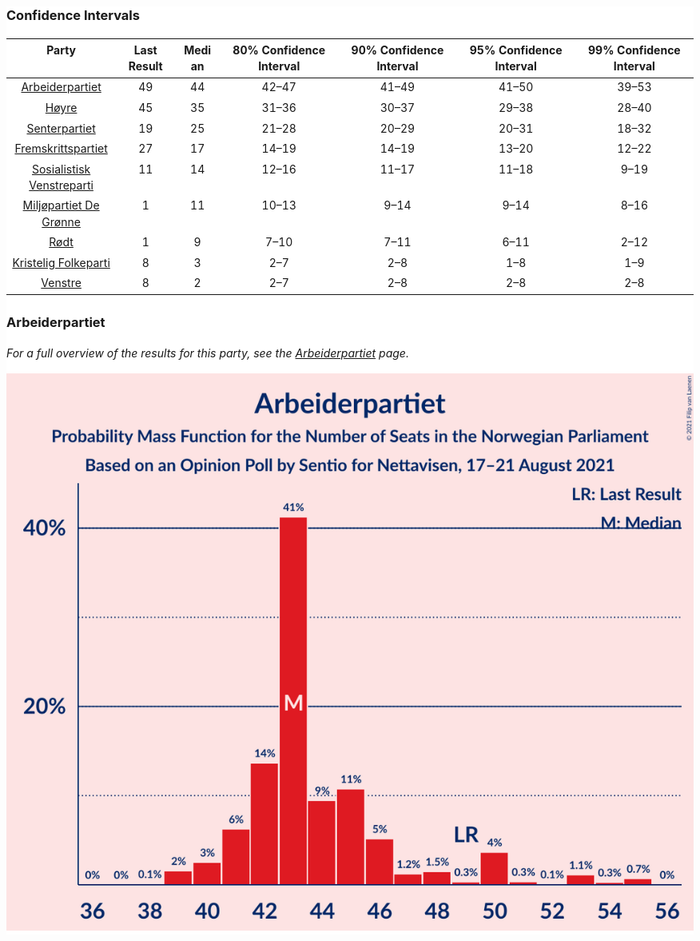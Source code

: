 ### Confidence Intervals

| Party | Last Result | Median | 80% Confidence Interval | 90% Confidence Interval | 95% Confidence Interval | 99% Confidence Interval |
|:-----:|:-----------:|:------:|:-----------------------:|:-----------------------:|:-----------------------:|:-----------------------:|
| <a href="#arbeiderpartiet">Arbeiderpartiet</a> | 49 | 44 | 42–47 |41–49 |41–50 |39–53 |
| <a href="#høyre">Høyre</a> | 45 | 35 | 31–36 |30–37 |29–38 |28–40 |
| <a href="#senterpartiet">Senterpartiet</a> | 19 | 25 | 21–28 |20–29 |20–31 |18–32 |
| <a href="#fremskrittspartiet">Fremskrittspartiet</a> | 27 | 17 | 14–19 |14–19 |13–20 |12–22 |
| <a href="#sosialistisk-venstreparti">Sosialistisk Venstreparti</a> | 11 | 14 | 12–16 |11–17 |11–18 |9–19 |
| <a href="#miljøpartiet-de-grønne">Miljøpartiet De Grønne</a> | 1 | 11 | 10–13 |9–14 |9–14 |8–16 |
| <a href="#rødt">Rødt</a> | 1 | 9 | 7–10 |7–11 |6–11 |2–12 |
| <a href="#kristelig-folkeparti">Kristelig Folkeparti</a> | 8 | 3 | 2–7 |2–8 |1–8 |1–9 |
| <a href="#venstre">Venstre</a> | 8 | 2 | 2–7 |2–8 |2–8 |2–8 |

### Arbeiderpartiet

*For a full overview of the results for this party, see the [Arbeiderpartiet](party-arbeiderpartiet.html) page.*

![Graph with seats probability mass function not yet produced](2021-08-21-Sentio-seats-pmf-arbeiderpartiet.png "Seats Probability Mass Function")
